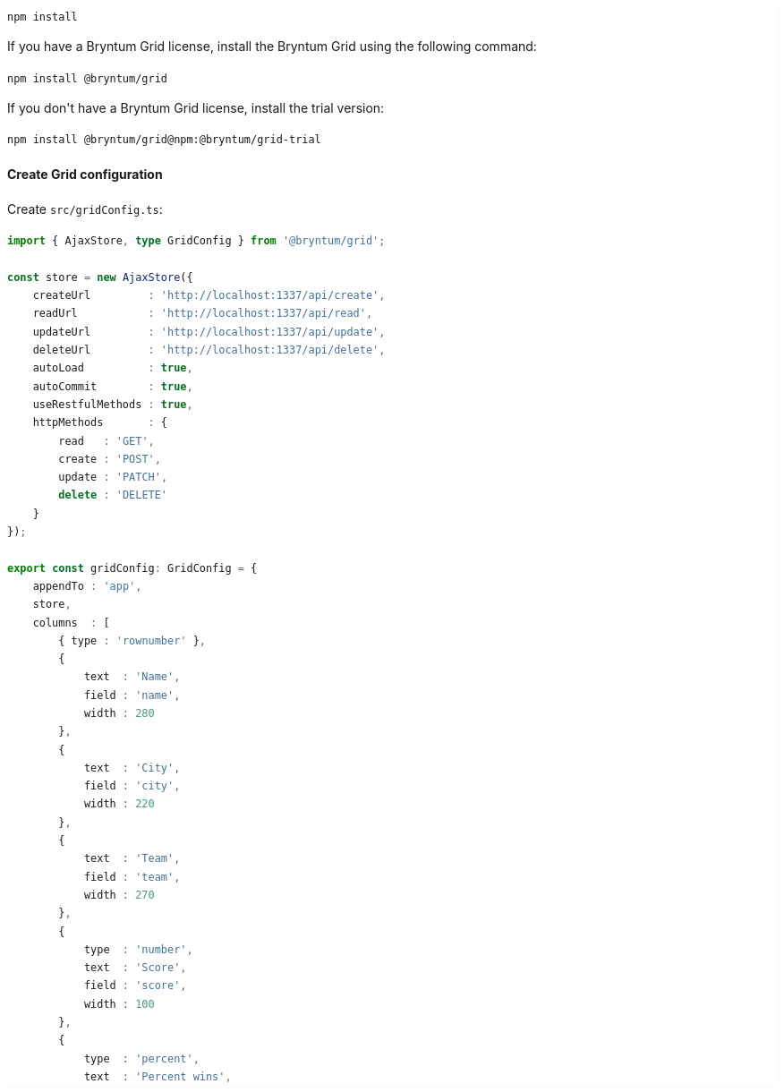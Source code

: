 ```shell
npm install
```

If you have a Bryntum Grid license, install the Bryntum Grid using the following command:

```shell
npm install @bryntum/grid
```

If you don't have a Bryntum Grid license, install the trial version:

```shell
npm install @bryntum/grid@npm:@bryntum/grid-trial
```

#### Create Grid configuration

Create `src/gridConfig.ts`:

```typescript
import { AjaxStore, type GridConfig } from '@bryntum/grid';

const store = new AjaxStore({
    createUrl         : 'http://localhost:1337/api/create',
    readUrl           : 'http://localhost:1337/api/read',
    updateUrl         : 'http://localhost:1337/api/update',
    deleteUrl         : 'http://localhost:1337/api/delete',
    autoLoad          : true,
    autoCommit        : true,
    useRestfulMethods : true,
    httpMethods       : {
        read   : 'GET',
        create : 'POST',
        update : 'PATCH',
        delete : 'DELETE'
    }
});

export const gridConfig: GridConfig = {
    appendTo : 'app',
    store,
    columns  : [
        { type : 'rownumber' },
        {
            text  : 'Name',
            field : 'name',
            width : 280
        },
        {
            text  : 'City',
            field : 'city',
            width : 220
        },
        {
            text  : 'Team',
            field : 'team',
            width : 270
        },
        {
            type  : 'number',
            text  : 'Score',
            field : 'score',
            width : 100
        },
        {
            type  : 'percent',
            text  : 'Percent wins',
```